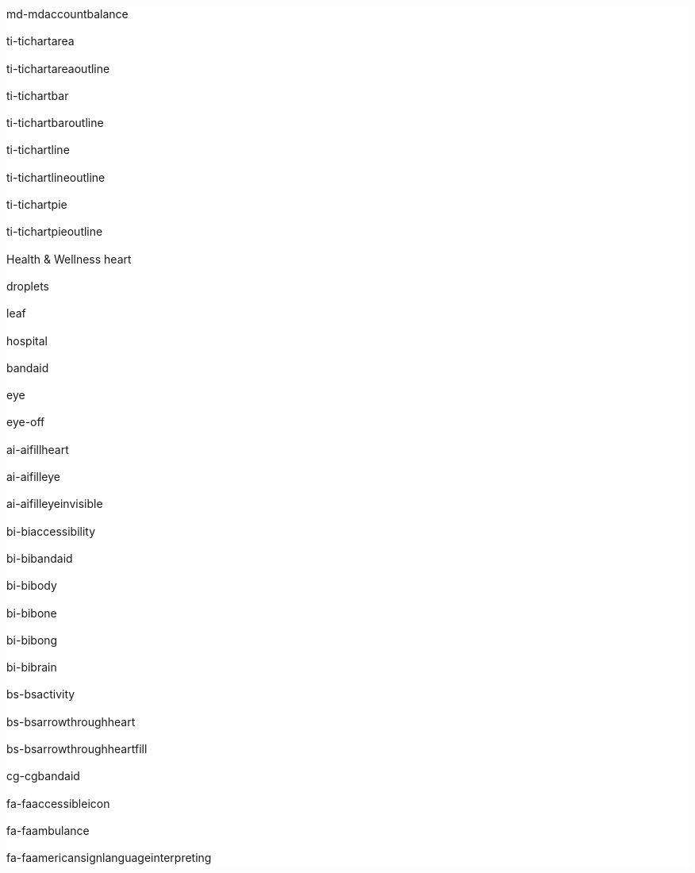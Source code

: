 md-mdaccountbalance

ti-tichartarea

ti-tichartareaoutline

ti-tichartbar

ti-tichartbaroutline

ti-tichartline

ti-tichartlineoutline

ti-tichartpie

ti-tichartpieoutline

Health & Wellness
heart

droplets

leaf

hospital

bandaid

eye

eye-off

ai-aifillheart

ai-aifilleye

ai-aifilleyeinvisible

bi-biaccessibility

bi-bibandaid

bi-bibody

bi-bibone

bi-bibong

bi-bibrain

bs-bsactivity

bs-bsarrowthroughheart

bs-bsarrowthroughheartfill

cg-cgbandaid

fa-faaccessibleicon

fa-faambulance

fa-faamericansignlanguageinterpreting
